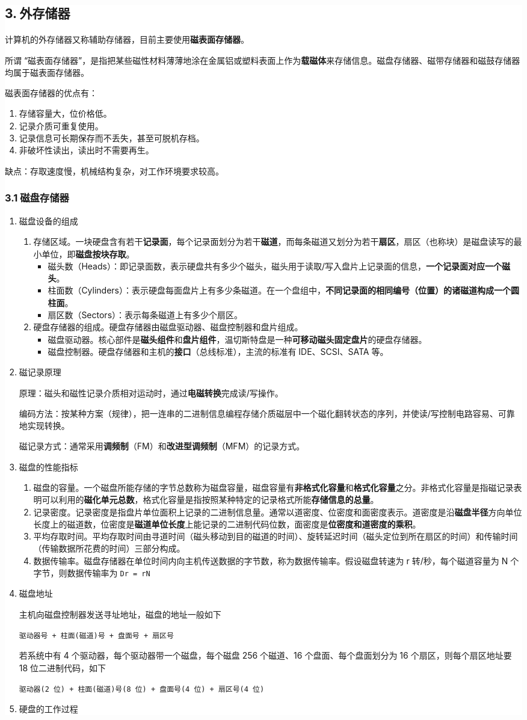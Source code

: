 ## 3. 外存储器

计算机的外存储器又称辅助存储器，目前主要使用**磁表面存储器**。

所谓 “磁表面存储器”，是指把某些磁性材料薄薄地涂在金属铝或塑料表面上作为**载磁体**来存储信息。磁盘存储器、磁带存储器和磁鼓存储器均属于磁表面存储器。

磁表面存储器的优点有：

1. 存储容量大，位价格低。
2. 记录介质可重复使用。
3. 记录信息可长期保存而不丢失，甚至可脱机存档。
4. 非破坏性读出，读出时不需要再生。

缺点：存取速度慢，机械结构复杂，对工作环境要求较高。

### 3.1 磁盘存储器

1. 磁盘设备的组成

   1. 存储区域。一块硬盘含有若干**记录面**，每个记录面划分为若干**磁道**，而每条磁道又划分为若干**扇区**，扇区（也称块）是磁盘读写的最小单位，即**磁盘按块存取**。
      - 磁头数（Heads）：即记录面数，表示硬盘共有多少个磁头，磁头用于读取/写入盘片上记录面的信息，**一个记录面对应一个磁头**。
      - 柱面数（Cylinders）：表示硬盘每面盘片上有多少条磁道。在一个盘组中，**不同记录面的相同编号（位置）的诸磁道构成一个圆柱面**。
      - 扇区数（Sectors）：表示每条磁道上有多少个扇区。
   2. 硬盘存储器的组成。硬盘存储器由磁盘驱动器、磁盘控制器和盘片组成。
      - 磁盘驱动器。核心部件是**磁头组件**和**盘片组件**，温切斯特盘是一种**可移动磁头固定盘片**的硬盘存储器。
      - 磁盘控制器。硬盘存储器和主机的**接口**（总线标准），主流的标准有 IDE、SCSI、SATA 等。

2. 磁记录原理

   原理：磁头和磁性记录介质相对运动时，通过**电磁转换**完成读/写操作。

   编码方法：按某种方案（规律），把一连串的二进制信息编程存储介质磁层中一个磁化翻转状态的序列，并使读/写控制电路容易、可靠地实现转换。

   磁记录方式：通常采用**调频制**（FM）和**改进型调频制**（MFM）的记录方式。

3. 磁盘的性能指标

   1. 磁盘的容量。一个磁盘所能存储的字节总数称为磁盘容量，磁盘容量有**非格式化容量**和**格式化容量**之分。非格式化容量是指磁记录表明可以利用的**磁化单元总数**，格式化容量是指按照某种特定的记录格式所能**存储信息的总量**。
   2. 记录密度。记录密度是指盘片单位面积上记录的二进制信息量。通常以道密度、位密度和面密度表示。道密度是沿**磁盘半径**方向单位长度上的磁道数，位密度是**磁道单位长度**上能记录的二进制代码位数，面密度是**位密度和道密度的乘积**。
   3. 平均存取时间。平均存取时间由寻道时间（磁头移动到目的磁道的时间）、旋转延迟时间（磁头定位到所在扇区的时间）和传输时间（传输数据所花费的时间）三部分构成。
   4. 数据传输率。磁盘存储器在单位时间内向主机传送数据的字节数，称为数据传输率。假设磁盘转速为 r 转/秒，每个磁道容量为 N 个字节，则数据传输率为 `Dr = rN`

4. 磁盘地址

   主机向磁盘控制器发送寻址地址，磁盘的地址一般如下

   ```markdown
   驱动器号 + 柱面(磁道)号 + 盘面号 + 扇区号
   ```

   若系统中有 4 个驱动器，每个驱动器带一个磁盘，每个磁盘 256 个磁道、16 个盘面、每个盘面划分为 16 个扇区，则每个扇区地址要 18 位二进制代码，如下

   ```markdown
   驱动器(2 位) + 柱面(磁道)号(8 位) + 盘面号(4 位) + 扇区号(4 位)
   ```

5. 硬盘的工作过程
